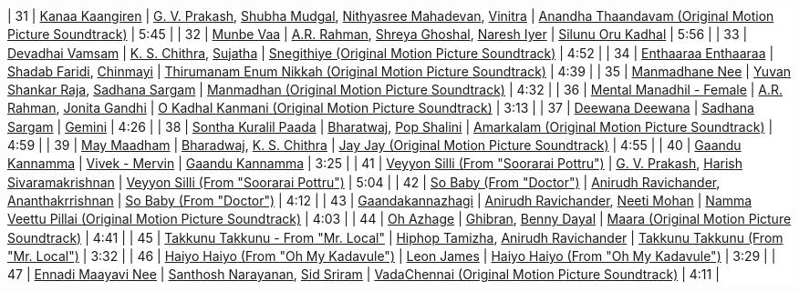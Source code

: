 | 31 | [Kanaa Kaangiren](https://open.spotify.com/track/0j5PDjpBsLIEQdRVSoXFBv) | [G\. V\. Prakash](https://open.spotify.com/artist/5VVN3xZw1i2qihfITZlvCZ), [Shubha Mudgal](https://open.spotify.com/artist/1cXjeY6DeuvHqOLioXcHZk), [Nithyasree Mahadevan](https://open.spotify.com/artist/6UPWm7jqlonf0Xy4EB3x2m), [Vinitra](https://open.spotify.com/artist/2t4GHg0MwzBYcTC7eSYo7d) | [Anandha Thaandavam \(Original Motion Picture Soundtrack\)](https://open.spotify.com/album/5ipcJ3Uty5G4ONO0EScHm1) | 5:45 |
| 32 | [Munbe Vaa](https://open.spotify.com/track/6vZj02bcQqLTYRAi4jRkw7) | [A.R\. Rahman](https://open.spotify.com/artist/1mYsTxnqsietFxj1OgoGbG), [Shreya Ghoshal](https://open.spotify.com/artist/0oOet2f43PA68X5RxKobEy), [Naresh Iyer](https://open.spotify.com/artist/7FaGCZiP3s6X7jQTB8EhfI) | [Silunu Oru Kadhal](https://open.spotify.com/album/2V66QirokxORBvsvLCkX75) | 5:56 |
| 33 | [Devadhai Vamsam](https://open.spotify.com/track/5jTAnBBRwSbM3C1GyhJuB8) | [K\. S\. Chithra](https://open.spotify.com/artist/2IUtwMti1OiT3lkW6RubgH), [Sujatha](https://open.spotify.com/artist/2JEjaa7hWhE1BbL3OcoeFR) | [Snegithiye \(Original Motion Picture Soundtrack\)](https://open.spotify.com/album/5M9iN9qrNBvlJD9QsZ9fsb) | 4:52 |
| 34 | [Enthaaraa Enthaaraa](https://open.spotify.com/track/0BUAsqNC3bCIBuhOE1JqTt) | [Shadab Faridi](https://open.spotify.com/artist/6WixbETKEXH0xBf0OB9kRB), [Chinmayi](https://open.spotify.com/artist/5UJ2sHO2ELrgW6aXeRLTQQ) | [Thirumanam Enum Nikkah \(Original Motion Picture Soundtrack\)](https://open.spotify.com/album/7AK2tJuvHjnk2eYStOr5Qq) | 4:39 |
| 35 | [Manmadhane Nee](https://open.spotify.com/track/2RkN688Mst0l8SIfZkx4Fx) | [Yuvan Shankar Raja](https://open.spotify.com/artist/6AiX12wXdXFoGJ2vk8zBjy), [Sadhana Sargam](https://open.spotify.com/artist/1HGMG8RHvcu1mfdM9MeTek) | [Manmadhan \(Original Motion Picture Soundtrack\)](https://open.spotify.com/album/0xAqOpePLMt4LOwoS41dBl) | 4:32 |
| 36 | [Mental Manadhil \- Female](https://open.spotify.com/track/3KDGOfol2T95aQKFp0BcIE) | [A.R\. Rahman](https://open.spotify.com/artist/1mYsTxnqsietFxj1OgoGbG), [Jonita Gandhi](https://open.spotify.com/artist/00sCATpEvwH48ays7PlQFU) | [O Kadhal Kanmani \(Original Motion Picture Soundtrack\)](https://open.spotify.com/album/6XBC9UsX48MzHICIr9m0hj) | 3:13 |
| 37 | [Deewana Deewana](https://open.spotify.com/track/2lGGkN8S7hBLmpAMNG2tfY) | [Sadhana Sargam](https://open.spotify.com/artist/1HGMG8RHvcu1mfdM9MeTek) | [Gemini](https://open.spotify.com/album/7BmYDt03ZfUhrx1Z9DYKzP) | 4:26 |
| 38 | [Sontha Kuralil Paada](https://open.spotify.com/track/2zU4ZND0TMhsSZEmt3Inkw) | [Bharatwaj](https://open.spotify.com/artist/3UlHdzcHA5C04IKmJgv3FL), [Pop Shalini](https://open.spotify.com/artist/5wXcLr5v9cv5IAPkcFBvBT) | [Amarkalam \(Original Motion Picture Soundtrack\)](https://open.spotify.com/album/7EYzkq2qHReND6bmnMvsPZ) | 4:59 |
| 39 | [May Maadham](https://open.spotify.com/track/4Qr4MRbNfeRLiyAW43ZQFE) | [Bharadwaj](https://open.spotify.com/artist/4XOgtTx2nc2NMbPOwVw1Vz), [K\. S\. Chithra](https://open.spotify.com/artist/2IUtwMti1OiT3lkW6RubgH) | [Jay Jay \(Original Motion Picture Soundtrack\)](https://open.spotify.com/album/2x4a68Jz8nrlfsNuw45t0A) | 4:55 |
| 40 | [Gaandu Kannamma](https://open.spotify.com/track/7eS07q4Ft2ySmiH7NalStq) | [Vivek \- Mervin](https://open.spotify.com/artist/4hBCDHUWTljP6BDl5AekgW) | [Gaandu Kannamma](https://open.spotify.com/album/2yZXnhQoiiQN6PMNoGcQ4r) | 3:25 |
| 41 | [Veyyon Silli \(From "Soorarai Pottru"\)](https://open.spotify.com/track/2gqapLp6Br7jcR1QQNBVFz) | [G\. V\. Prakash](https://open.spotify.com/artist/5VVN3xZw1i2qihfITZlvCZ), [Harish Sivaramakrishnan](https://open.spotify.com/artist/3B3pVT24J4ROpfNDEqmEt2) | [Veyyon Silli \(From "Soorarai Pottru"\)](https://open.spotify.com/album/1oA5gS57LrStSzavWwXZHx) | 5:04 |
| 42 | [So Baby \(From "Doctor"\)](https://open.spotify.com/track/0t0mHozF8Xsif9w8bemh9D) | [Anirudh Ravichander](https://open.spotify.com/artist/4zCH9qm4R2DADamUHMCa6O), [Ananthakrrishnan](https://open.spotify.com/artist/07ziSY1M5vTjGnNtW9WNeR) | [So Baby \(From "Doctor"\)](https://open.spotify.com/album/28Y5P0FADbgckRg1E5E5Dp) | 4:12 |
| 43 | [Gaandakannazhagi](https://open.spotify.com/track/6oq9EhpHVx5XnCzRtWKFz7) | [Anirudh Ravichander](https://open.spotify.com/artist/4zCH9qm4R2DADamUHMCa6O), [Neeti Mohan](https://open.spotify.com/artist/3ZxZ03fj3tXBZHZWzvaLSM) | [Namma Veettu Pillai \(Original Motion Picture Soundtrack\)](https://open.spotify.com/album/28Jjlqhywu1ntsCxGYYVFD) | 4:03 |
| 44 | [Oh Azhage](https://open.spotify.com/track/5VEnmqF8C1JghYA2rORu76) | [Ghibran](https://open.spotify.com/artist/3jw2v5ZbSWBinNaECXq8cJ), [Benny Dayal](https://open.spotify.com/artist/61if35zz1W11GejEkxTLEQ) | [Maara \(Original Motion Picture Soundtrack\)](https://open.spotify.com/album/07zKfMmyPo0FCMqngBBckL) | 4:41 |
| 45 | [Takkunu Takkunu \- From "Mr\. Local"](https://open.spotify.com/track/4FL8i7miD18FuMN08XGKcM) | [Hiphop Tamizha](https://open.spotify.com/artist/7zFBW2JxM4bgTTKxCRcS8Q), [Anirudh Ravichander](https://open.spotify.com/artist/4zCH9qm4R2DADamUHMCa6O) | [Takkunu Takkunu \(From "Mr\. Local"\)](https://open.spotify.com/album/6X9im2EjoC80L7GXPV2tdj) | 3:32 |
| 46 | [Haiyo Haiyo \(From "Oh My Kadavule"\)](https://open.spotify.com/track/0b4C8AiF7eVbZCNGFrx1rv) | [Leon James](https://open.spotify.com/artist/0wv5i0ds2z040yx7oL6UZy) | [Haiyo Haiyo \(From "Oh My Kadavule"\)](https://open.spotify.com/album/6wLpBzOFpvoom2L12aJy1O) | 3:29 |
| 47 | [Ennadi Maayavi Nee](https://open.spotify.com/track/47Cd4WP1ZOK8WXC68kqZ03) | [Santhosh Narayanan](https://open.spotify.com/artist/5FVBduYaeVBb6JIghza7v6), [Sid Sriram](https://open.spotify.com/artist/7qjJw7ZM2ekDSahLXPjIlN) | [VadaChennai \(Original Motion Picture Soundtrack\)](https://open.spotify.com/album/5oZttbNRyrYfBLhej6HAY7) | 4:11 |